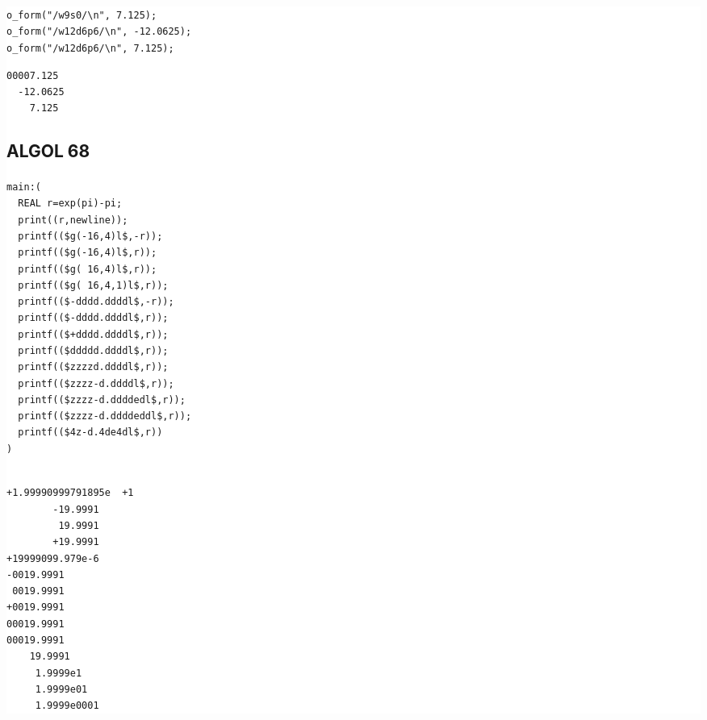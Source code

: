 
```aime
o_form("/w9s0/\n", 7.125);
o_form("/w12d6p6/\n", -12.0625);
o_form("/w12d6p6/\n", 7.125);
```

```txt
00007.125
  -12.0625
    7.125
```



## ALGOL 68

```algol68
main:(
  REAL r=exp(pi)-pi;
  print((r,newline));
  printf(($g(-16,4)l$,-r));
  printf(($g(-16,4)l$,r));
  printf(($g( 16,4)l$,r));
  printf(($g( 16,4,1)l$,r));
  printf(($-dddd.ddddl$,-r));
  printf(($-dddd.ddddl$,r));
  printf(($+dddd.ddddl$,r));
  printf(($ddddd.ddddl$,r));
  printf(($zzzzd.ddddl$,r));
  printf(($zzzz-d.ddddl$,r));
  printf(($zzzz-d.ddddedl$,r));
  printf(($zzzz-d.ddddeddl$,r));
  printf(($4z-d.4de4dl$,r))
)
```

```txt

+1.99990999791895e  +1
        -19.9991
         19.9991
        +19.9991
+19999099.979e-6
-0019.9991
 0019.9991
+0019.9991
00019.9991
00019.9991
    19.9991
     1.9999e1
     1.9999e01
     1.9999e0001

```

